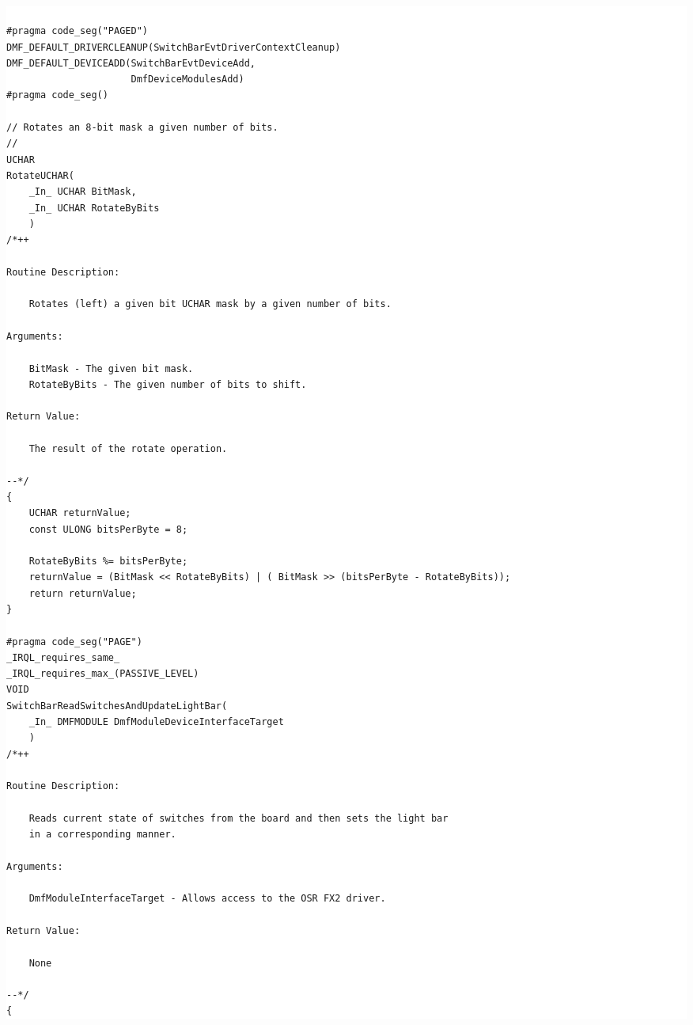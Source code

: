 ```

#pragma code_seg("PAGED")
DMF_DEFAULT_DRIVERCLEANUP(SwitchBarEvtDriverContextCleanup)
DMF_DEFAULT_DEVICEADD(SwitchBarEvtDeviceAdd,
                      DmfDeviceModulesAdd)
#pragma code_seg()

// Rotates an 8-bit mask a given number of bits.
//
UCHAR 
RotateUCHAR(
    _In_ UCHAR BitMask, 
    _In_ UCHAR RotateByBits
    )
/*++

Routine Description:

    Rotates (left) a given bit UCHAR mask by a given number of bits.

Arguments:

    BitMask - The given bit mask.
    RotateByBits - The given number of bits to shift.

Return Value:

    The result of the rotate operation.

--*/
{
    UCHAR returnValue;
    const ULONG bitsPerByte = 8;

    RotateByBits %= bitsPerByte;
    returnValue = (BitMask << RotateByBits) | ( BitMask >> (bitsPerByte - RotateByBits));
    return returnValue;
}

#pragma code_seg("PAGE")
_IRQL_requires_same_
_IRQL_requires_max_(PASSIVE_LEVEL)
VOID
SwitchBarReadSwitchesAndUpdateLightBar(
    _In_ DMFMODULE DmfModuleDeviceInterfaceTarget
    )
/*++

Routine Description:

    Reads current state of switches from the board and then sets the light bar
    in a corresponding manner.

Arguments:

    DmfModuleInterfaceTarget - Allows access to the OSR FX2 driver.

Return Value:

    None

--*/
{
```